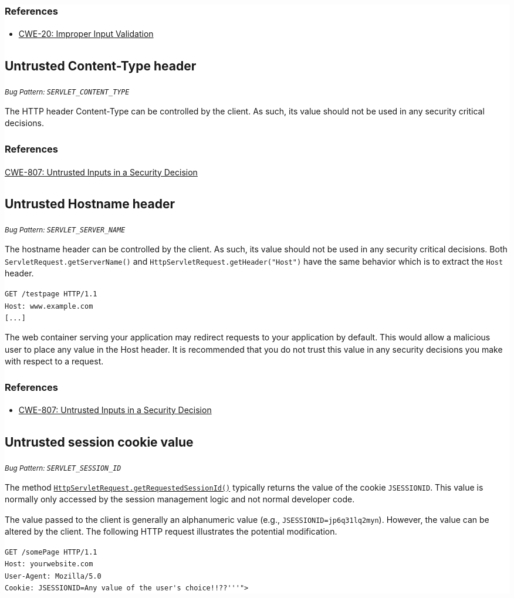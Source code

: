 ### References
- [CWE-20: Improper Input Validation](https://cwe.mitre.org/data/definitions/20.html)

## Untrusted Content-Type header[<small></small>](#SERVLET_CONTENT_TYPE "Permanent link")

_<small>Bug Pattern: <tt>SERVLET_CONTENT_TYPE</tt></small>_

The HTTP header Content-Type can be controlled by the client. As such, its value should not be used in any security critical decisions.

### References
[CWE-807: Untrusted Inputs in a Security Decision](https://cwe.mitre.org/data/definitions/807.html)

## Untrusted Hostname header[<small></small>](#SERVLET_SERVER_NAME "Permanent link")

_<small>Bug Pattern: <tt>SERVLET_SERVER_NAME</tt></small>_

The hostname header can be controlled by the client. As such, its value should not be used in any security critical decisions. Both `ServletRequest.getServerName()` and `HttpServletRequest.getHeader("Host")` have the same behavior which is to extract the `Host` header.

    GET /testpage HTTP/1.1
    Host: www.example.com
    [...]

The web container serving your application may redirect requests to your application by default. This would allow a malicious user to place any value in the Host header. It is recommended that you do not trust this value in any security decisions you make with respect to a request.

### References
- [CWE-807: Untrusted Inputs in a Security Decision](https://cwe.mitre.org/data/definitions/807.html)

## Untrusted session cookie value[<small></small>](#SERVLET_SESSION_ID "Permanent link")

_<small>Bug Pattern: <tt>SERVLET_SESSION_ID</tt></small>_

The method [`HttpServletRequest.getRequestedSessionId()`](<http://docs.oracle.com/javaee/6/api/javax/servlet/http/HttpServletRequest.html#getRequestedSessionId()>) typically returns the value of the cookie `JSESSIONID`. This value is normally only accessed by the session management logic and not normal developer code.

The value passed to the client is generally an alphanumeric value (e.g., `JSESSIONID=jp6q31lq2myn`). However, the value can be altered by the client. The following HTTP request illustrates the potential modification.

    GET /somePage HTTP/1.1
    Host: yourwebsite.com
    User-Agent: Mozilla/5.0
    Cookie: JSESSIONID=Any value of the user's choice!!??'''">
